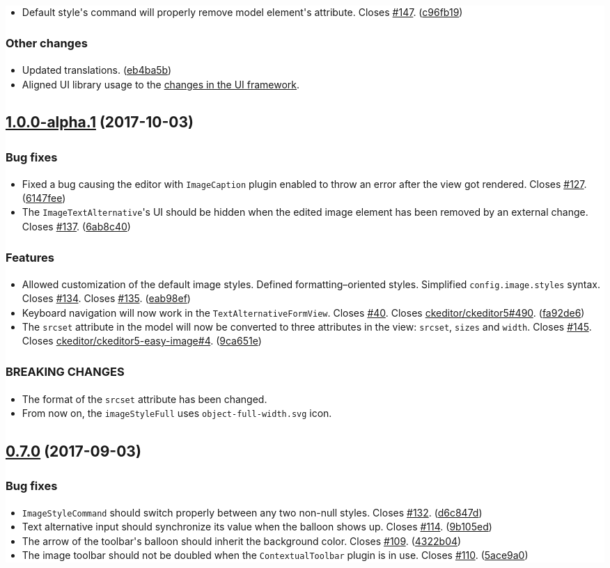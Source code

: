 * Default style's command will properly remove model element's attribute. Closes [#147](https://github.com/ckeditor/ckeditor5-image/issues/147). ([c96fb19](https://github.com/ckeditor/ckeditor5-image/commit/c96fb19))

### Other changes

* Updated translations. ([eb4ba5b](https://github.com/ckeditor/ckeditor5-image/commit/eb4ba5b))
* Aligned UI library usage to the [changes in the UI framework](https://github.com/ckeditor/ckeditor5-ui/pull/332).


## [1.0.0-alpha.1](https://github.com/ckeditor/ckeditor5-image/compare/v0.7.0...v1.0.0-alpha.1) (2017-10-03)

### Bug fixes

* Fixed a bug causing the editor with `ImageCaption` plugin enabled to throw an error after the view got rendered. Closes [#127](https://github.com/ckeditor/ckeditor5-image/issues/127). ([6147fee](https://github.com/ckeditor/ckeditor5-image/commit/6147fee))
* The `ImageTextAlternative`'s UI should be hidden when the edited image element has been removed by an external change. Closes [#137](https://github.com/ckeditor/ckeditor5-image/issues/137). ([6ab8c40](https://github.com/ckeditor/ckeditor5-image/commit/6ab8c40))

### Features

* Allowed customization of the default image styles. Defined formatting–oriented styles. Simplified `config.image.styles` syntax. Closes [#134](https://github.com/ckeditor/ckeditor5-image/issues/134). Closes [#135](https://github.com/ckeditor/ckeditor5-image/issues/135). ([eab98ef](https://github.com/ckeditor/ckeditor5-image/commit/eab98ef))
* Keyboard navigation will now work in the `TextAlternativeFormView`. Closes [#40](https://github.com/ckeditor/ckeditor5-image/issues/40). Closes [ckeditor/ckeditor5#490](https://github.com/ckeditor/ckeditor5/issues/490). ([fa92de6](https://github.com/ckeditor/ckeditor5-image/commit/fa92de6))
* The `srcset` attribute in the model will now be converted to three attributes in the view: `srcset`, `sizes` and `width`. Closes [#145](https://github.com/ckeditor/ckeditor5-image/issues/145). Closes [ckeditor/ckeditor5-easy-image#4](https://github.com/ckeditor/ckeditor5-easy-image/issues/4). ([9ca651e](https://github.com/ckeditor/ckeditor5-image/commit/9ca651e))

### BREAKING CHANGES

* The format of the `srcset` attribute has been changed.
* From now on, the `imageStyleFull` uses `object-full-width.svg` icon.


## [0.7.0](https://github.com/ckeditor/ckeditor5-image/compare/v0.6.0...v0.7.0) (2017-09-03)

### Bug fixes

* `ImageStyleCommand` should switch properly between any two non-null styles. Closes [#132](https://github.com/ckeditor/ckeditor5-image/issues/132). ([d6c847d](https://github.com/ckeditor/ckeditor5-image/commit/d6c847d))
* Text alternative input should synchronize its value when the balloon shows up. Closes [#114](https://github.com/ckeditor/ckeditor5-image/issues/114). ([9b105ed](https://github.com/ckeditor/ckeditor5-image/commit/9b105ed))
* The arrow of the toolbar's balloon should inherit the background color. Closes [#109](https://github.com/ckeditor/ckeditor5-image/issues/109). ([4322b04](https://github.com/ckeditor/ckeditor5-image/commit/4322b04))
* The image toolbar should not be doubled when the `ContextualToolbar` plugin is in use. Closes [#110](https://github.com/ckeditor/ckeditor5-image/issues/110). ([5ace9a0](https://github.com/ckeditor/ckeditor5-image/commit/5ace9a0))
